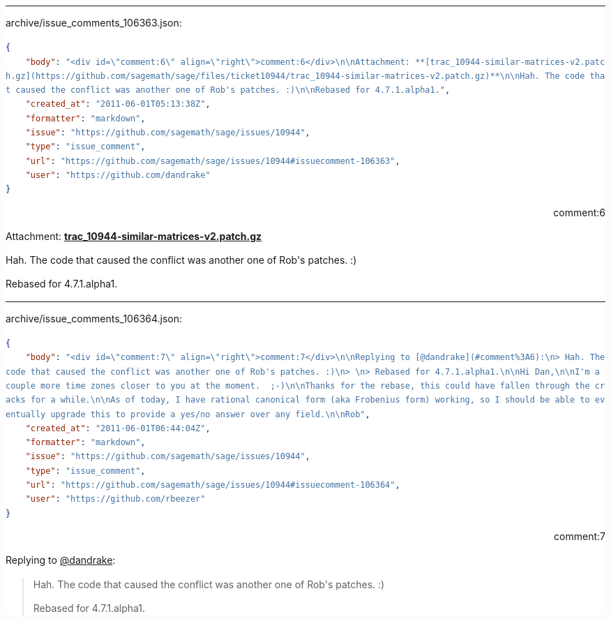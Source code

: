 


---

archive/issue_comments_106363.json:
```json
{
    "body": "<div id=\"comment:6\" align=\"right\">comment:6</div>\n\nAttachment: **[trac_10944-similar-matrices-v2.patch.gz](https://github.com/sagemath/sage/files/ticket10944/trac_10944-similar-matrices-v2.patch.gz)**\n\nHah. The code that caused the conflict was another one of Rob's patches. :)\n\nRebased for 4.7.1.alpha1.",
    "created_at": "2011-06-01T05:13:38Z",
    "formatter": "markdown",
    "issue": "https://github.com/sagemath/sage/issues/10944",
    "type": "issue_comment",
    "url": "https://github.com/sagemath/sage/issues/10944#issuecomment-106363",
    "user": "https://github.com/dandrake"
}
```

<div id="comment:6" align="right">comment:6</div>

Attachment: **[trac_10944-similar-matrices-v2.patch.gz](https://github.com/sagemath/sage/files/ticket10944/trac_10944-similar-matrices-v2.patch.gz)**

Hah. The code that caused the conflict was another one of Rob's patches. :)

Rebased for 4.7.1.alpha1.



---

archive/issue_comments_106364.json:
```json
{
    "body": "<div id=\"comment:7\" align=\"right\">comment:7</div>\n\nReplying to [@dandrake](#comment%3A6):\n> Hah. The code that caused the conflict was another one of Rob's patches. :)\n> \n> Rebased for 4.7.1.alpha1.\n\nHi Dan,\n\nI'm a couple more time zones closer to you at the moment.  ;-)\n\nThanks for the rebase, this could have fallen through the cracks for a while.\n\nAs of today, I have rational canonical form (aka Frobenius form) working, so I should be able to eventually upgrade this to provide a yes/no answer over any field.\n\nRob",
    "created_at": "2011-06-01T06:44:04Z",
    "formatter": "markdown",
    "issue": "https://github.com/sagemath/sage/issues/10944",
    "type": "issue_comment",
    "url": "https://github.com/sagemath/sage/issues/10944#issuecomment-106364",
    "user": "https://github.com/rbeezer"
}
```

<div id="comment:7" align="right">comment:7</div>

Replying to [@dandrake](#comment%3A6):
> Hah. The code that caused the conflict was another one of Rob's patches. :)
> 
> Rebased for 4.7.1.alpha1.
